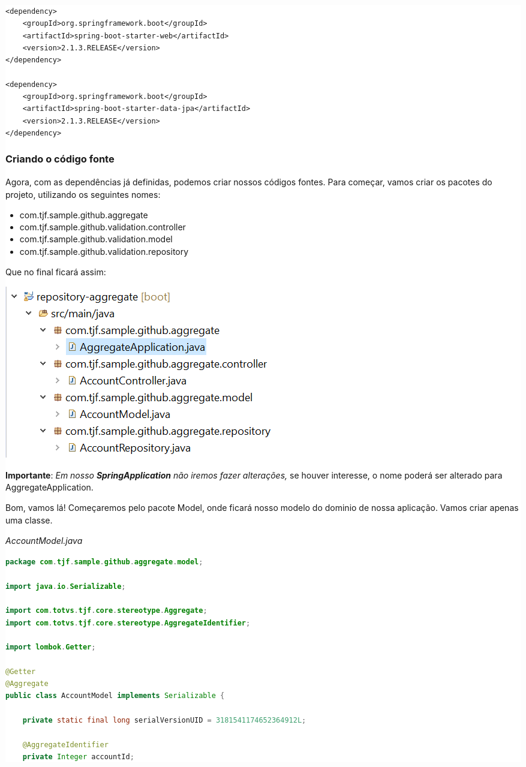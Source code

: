 ```
<dependency>
	<groupId>org.springframework.boot</groupId>
	<artifactId>spring-boot-starter-web</artifactId>
	<version>2.1.3.RELEASE</version>
</dependency>

<dependency>
	<groupId>org.springframework.boot</groupId>
	<artifactId>spring-boot-starter-data-jpa</artifactId>
	<version>2.1.3.RELEASE</version>
</dependency>
```

### Criando o código fonte
Agora, com as dependências já definidas, podemos criar nossos códigos fontes. Para começar, vamos criar os pacotes do projeto, utilizando os seguintes nomes:
* com.tjf.sample.github.aggregate
* com.tjf.sample.github.validation.controller
* com.tjf.sample.github.validation.model
* com.tjf.sample.github.validation.repository

Que no final ficará assim:

![Estrutura dos pacotes Java](resources/estrutura_pacotes.png)

**Importante**: *Em nosso **SpringApplication** não iremos fazer alterações,* se houver interesse, o nome poderá ser alterado para AggregateApplication.

Bom, vamos lá! Começaremos pelo pacote Model, onde ficará nosso modelo do dominio de nossa aplicação. Vamos criar apenas uma classe.

*AccountModel.java*

```java
package com.tjf.sample.github.aggregate.model;

import java.io.Serializable;

import com.totvs.tjf.core.stereotype.Aggregate;
import com.totvs.tjf.core.stereotype.AggregateIdentifier;

import lombok.Getter;

@Getter
@Aggregate
public class AccountModel implements Serializable {

	private static final long serialVersionUID = 3181541174652364912L;

	@AggregateIdentifier
	private Integer accountId;
```
